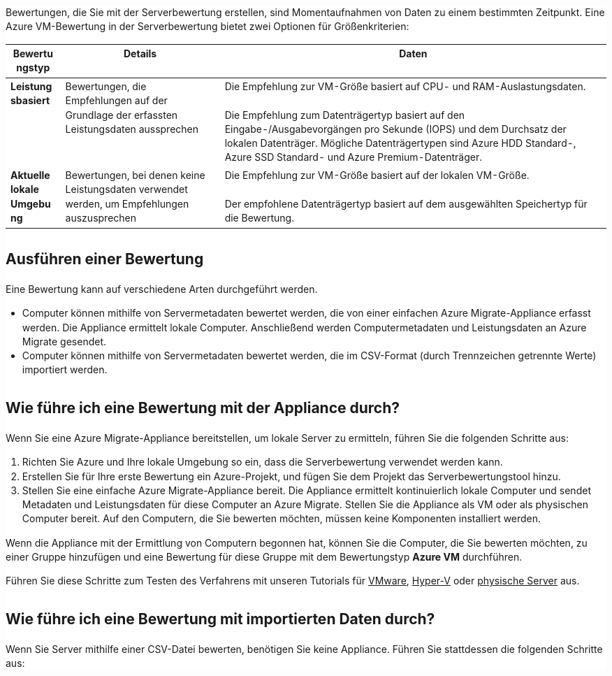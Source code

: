 Bewertungen, die Sie mit der Serverbewertung erstellen, sind Momentaufnahmen von Daten zu einem bestimmten Zeitpunkt. Eine Azure VM-Bewertung in der Serverbewertung bietet zwei Optionen für Größenkriterien:

**Bewertungstyp** | **Details** | **Daten**
--- | --- | ---
**Leistungsbasiert** | Bewertungen, die Empfehlungen auf der Grundlage der erfassten Leistungsdaten aussprechen | Die Empfehlung zur VM-Größe basiert auf CPU- und RAM-Auslastungsdaten.<br/><br/> Die Empfehlung zum Datenträgertyp basiert auf den Eingabe-/Ausgabevorgängen pro Sekunde (IOPS) und dem Durchsatz der lokalen Datenträger. Mögliche Datenträgertypen sind Azure HDD Standard-, Azure SSD Standard- und Azure Premium-Datenträger.
**Aktuelle lokale Umgebung** | Bewertungen, bei denen keine Leistungsdaten verwendet werden, um Empfehlungen auszusprechen | Die Empfehlung zur VM-Größe basiert auf der lokalen VM-Größe.<br/><br> Der empfohlene Datenträgertyp basiert auf dem ausgewählten Speichertyp für die Bewertung.

## <a name="how-do-i-run-an-assessment"></a>Ausführen einer Bewertung

Eine Bewertung kann auf verschiedene Arten durchgeführt werden.

- Computer können mithilfe von Servermetadaten bewertet werden, die von einer einfachen Azure Migrate-Appliance erfasst werden. Die Appliance ermittelt lokale Computer. Anschließend werden Computermetadaten und Leistungsdaten an Azure Migrate gesendet.
- Computer können mithilfe von Servermetadaten bewertet werden, die im CSV-Format (durch Trennzeichen getrennte Werte) importiert werden.

## <a name="how-do-i-assess-with-the-appliance"></a>Wie führe ich eine Bewertung mit der Appliance durch?

Wenn Sie eine Azure Migrate-Appliance bereitstellen, um lokale Server zu ermitteln, führen Sie die folgenden Schritte aus:

1. Richten Sie Azure und Ihre lokale Umgebung so ein, dass die Serverbewertung verwendet werden kann.
1. Erstellen Sie für Ihre erste Bewertung ein Azure-Projekt, und fügen Sie dem Projekt das Serverbewertungstool hinzu.
1. Stellen Sie eine einfache Azure Migrate-Appliance bereit. Die Appliance ermittelt kontinuierlich lokale Computer und sendet Metadaten und Leistungsdaten für diese Computer an Azure Migrate. Stellen Sie die Appliance als VM oder als physischen Computer bereit. Auf den Computern, die Sie bewerten möchten, müssen keine Komponenten installiert werden.

Wenn die Appliance mit der Ermittlung von Computern begonnen hat, können Sie die Computer, die Sie bewerten möchten, zu einer Gruppe hinzufügen und eine Bewertung für diese Gruppe mit dem Bewertungstyp **Azure VM** durchführen.

Führen Sie diese Schritte zum Testen des Verfahrens mit unseren Tutorials für [VMware](tutorial-prepare-vmware.md), [Hyper-V](tutorial-prepare-hyper-v.md) oder [physische Server](tutorial-prepare-physical.md) aus.

## <a name="how-do-i-assess-with-imported-data"></a>Wie führe ich eine Bewertung mit importierten Daten durch?

Wenn Sie Server mithilfe einer CSV-Datei bewerten, benötigen Sie keine Appliance. Führen Sie stattdessen die folgenden Schritte aus:
